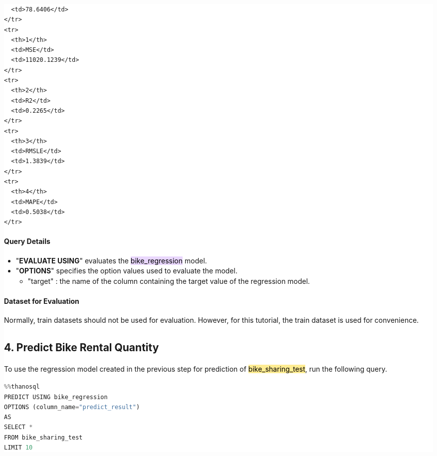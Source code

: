       <td>78.6406</td>
    </tr>
    <tr>
      <th>1</th>
      <td>MSE</td>
      <td>11020.1239</td>
    </tr>
    <tr>
      <th>2</th>
      <td>R2</td>
      <td>0.2265</td>
    </tr>
    <tr>
      <th>3</th>
      <td>RMSLE</td>
      <td>1.3839</td>
    </tr>
    <tr>
      <th>4</th>
      <td>MAPE</td>
      <td>0.5038</td>
    </tr>
  </tbody>
</table>
</div>



<div class="admonition note">
    <h4 class="admonition-title">Query Details</h4>
    <ul>
        <li>"<strong>EVALUATE USING</strong>" evaluates the <mark style="background-color:#E9D7FD ">bike_regression</mark> model. </li>
        <li>"<strong>OPTIONS</strong>" specifies the option values used to evaluate the model.
        <ul> 
            <li>"target" : the name of the column containing the target value of the regression model. </li>
        </ul>
        </li>
    </ul>
</div>

<div class="admonition warning">
    <h4 class="admonition-title">Dataset for Evaluation</h4>
    <p>Normally, train datasets should not be used for evaluation. However, for this tutorial, the train dataset is used for convenience.</p>
</div>

## __4. Predict Bike Rental Quantity__

To use the regression model created in the previous step for prediction of <mark style="background-color:#FFEC92 ">bike_sharing_test</mark>, run the following query.


```python
%%thanosql
PREDICT USING bike_regression
OPTIONS (column_name="predict_result")
AS
SELECT *
FROM bike_sharing_test
LIMIT 10
```
